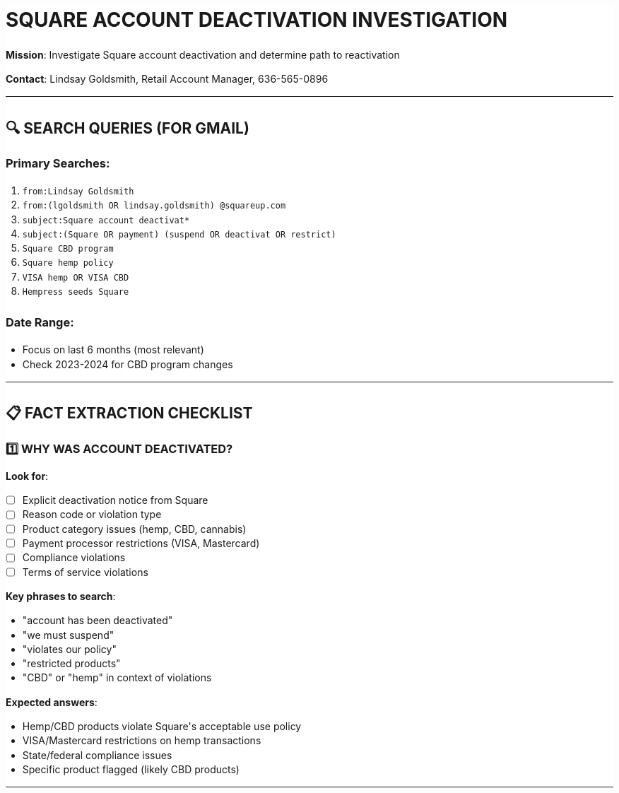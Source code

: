 







# SQUARE ACCOUNT DEACTIVATION INVESTIGATION

**Mission**: Investigate Square account deactivation and determine path to reactivation

**Contact**: Lindsay Goldsmith, Retail Account Manager, 636-565-0896

---

## 🔍 SEARCH QUERIES (FOR GMAIL)

### Primary Searches:
1. `from:Lindsay Goldsmith`
2. `from:(lgoldsmith OR lindsay.goldsmith) @squareup.com`
3. `subject:Square account deactivat*`
4. `subject:(Square OR payment) (suspend OR deactivat OR restrict)`
5. `Square CBD program`
6. `Square hemp policy`
7. `VISA hemp OR VISA CBD`
8. `Hempress seeds Square`

### Date Range:
- Focus on last 6 months (most relevant)
- Check 2023-2024 for CBD program changes

---

## 📋 FACT EXTRACTION CHECKLIST

### 1️⃣ WHY WAS ACCOUNT DEACTIVATED?

**Look for**:
- [ ] Explicit deactivation notice from Square
- [ ] Reason code or violation type
- [ ] Product category issues (hemp, CBD, cannabis)
- [ ] Payment processor restrictions (VISA, Mastercard)
- [ ] Compliance violations
- [ ] Terms of service violations

**Key phrases to search**:
- "account has been deactivated"
- "we must suspend"
- "violates our policy"
- "restricted products"
- "CBD" or "hemp" in context of violations

**Expected answers**:
- Hemp/CBD products violate Square's acceptable use policy
- VISA/Mastercard restrictions on hemp transactions
- State/federal compliance issues
- Specific product flagged (likely CBD products)

---